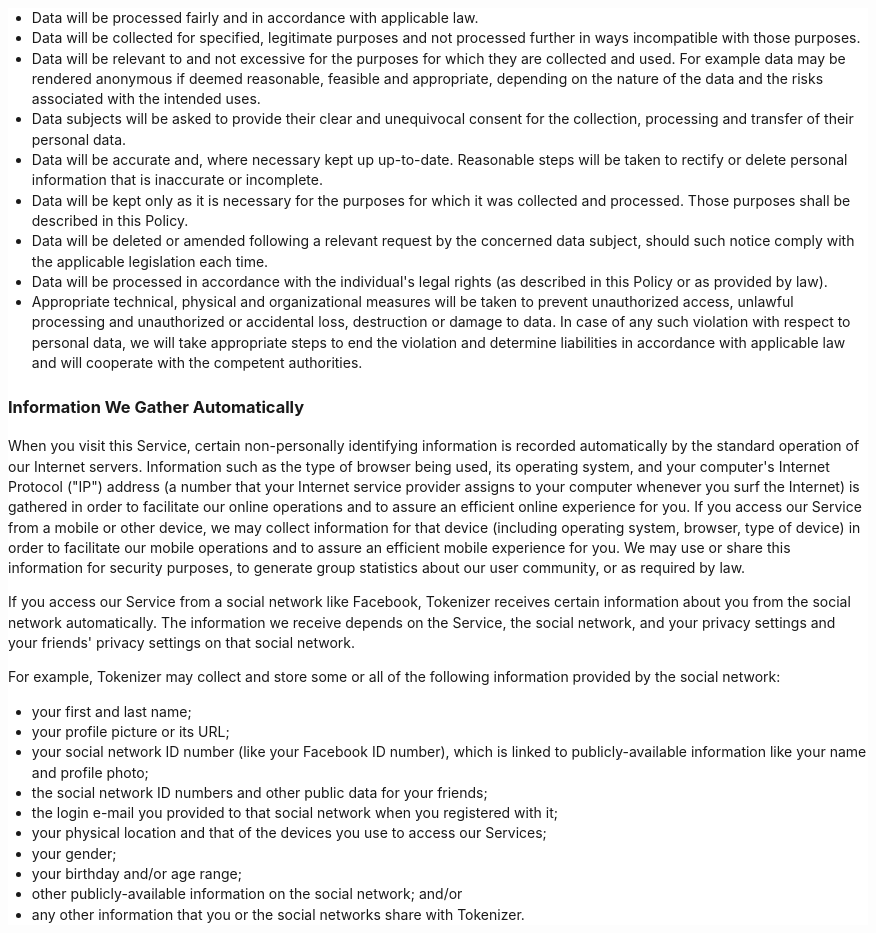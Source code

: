 - Data will be processed fairly and in accordance with applicable law.
- Data will be collected for specified, legitimate purposes and not processed further in ways incompatible with those purposes.
- Data will be relevant to and not excessive for the purposes for which they are collected and used. For example data may be rendered anonymous if deemed reasonable, feasible and appropriate, depending on the nature of the data and the risks associated with the intended uses.
- Data subjects will be asked to provide their clear and unequivocal consent for the collection, processing and transfer of their personal data.
- Data will be accurate and, where necessary kept up up-to-date. Reasonable steps will be taken to rectify or delete personal information that is inaccurate or incomplete.
- Data will be kept only as it is necessary for the purposes for which it was collected and processed. Those purposes shall be described in this Policy.
- Data will be deleted or amended following a relevant request by the concerned data subject, should such notice comply with the applicable legislation each time.
- Data will be processed in accordance with the individual's legal rights (as described in this Policy or as provided by law).
- Appropriate technical, physical and organizational measures will be taken to prevent unauthorized access, unlawful processing and unauthorized or accidental loss, destruction or damage to data. In case of any such violation with respect to personal data, we will take appropriate steps to end the violation and determine liabilities in accordance with applicable law and will cooperate with the competent authorities.

### Information We Gather Automatically

When you visit this Service, certain non-personally identifying information is recorded automatically by the standard operation of our Internet servers. Information such as the type of browser being used, its operating system, and your computer's Internet Protocol ("IP") address (a number that your Internet service provider assigns to your computer whenever you surf the Internet) is gathered in order to facilitate our online operations and to assure an efficient online experience for you. If you access our Service from a mobile or other device, we may collect information for that device (including operating system, browser, type of device) in order to facilitate our mobile operations and to assure an efficient mobile experience for you. We may use or share this information for security purposes, to generate group statistics about our user community, or as required by law.

If you access our Service from a social network like Facebook, Tokenizer receives certain information about you from the social network automatically. The information we receive depends on the Service, the social network, and your privacy settings and your friends' privacy settings on that social network.

For example, Tokenizer may collect and store some or all of the following information provided by the social network:

- your first and last name;
- your profile picture or its URL;
- your social network ID number (like your Facebook ID number), which is linked to publicly-available information like your name and profile photo;
- the social network ID numbers and other public data for your friends;
- the login e-mail you provided to that social network when you registered with it;
- your physical location and that of the devices you use to access our Services;
- your gender;
- your birthday and/or age range;
- other publicly-available information on the social network; and/or
- any other information that you or the social networks share with Tokenizer.

